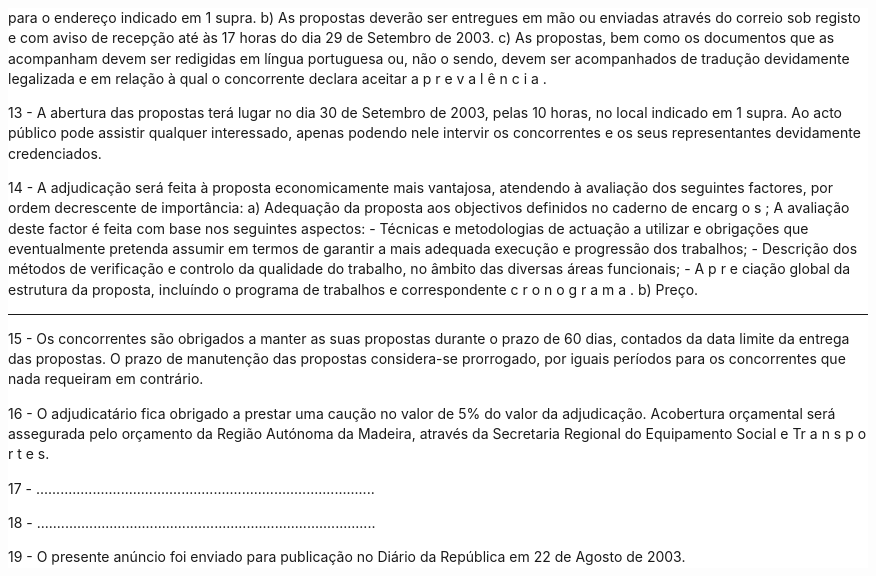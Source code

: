 para o endereço indicado em 1 supra.
b) As propostas deverão ser entregues em mão ou
enviadas através do correio sob registo e com
aviso de recepção até às 17 horas do dia 29 de
Setembro de 2003.
c) As propostas, bem como os documentos que as
acompanham devem ser redigidas em língua
portuguesa ou, não o sendo, devem ser acompanhados de tradução devidamente legalizada e em
relação à qual o concorrente declara aceitar a
p r e v a l ê n c i a .


13 - A abertura das propostas terá lugar no dia 30 de
Setembro de 2003, pelas 10 horas, no local indicado em
1 supra. Ao acto público pode assistir qualquer interessado, apenas podendo nele intervir os concorrentes e
os seus representantes devidamente credenciados.


14 - A adjudicação será feita à proposta economicamente
mais vantajosa, atendendo à avaliação dos seguintes
factores, por ordem decrescente de importância:
a) Adequação da proposta aos objectivos definidos no caderno de encarg o s ;
A avaliação deste factor é feita com base nos
seguintes aspectos: - Técnicas e metodologias
de actuação a utilizar e obrigações que eventualmente pretenda assumir em termos de
garantir a mais adequada execução e progressão
dos trabalhos; - Descrição dos métodos de verificação e controlo da qualidade do trabalho, no
âmbito das diversas áreas funcionais; - A p r e ciação global da estrutura da proposta, incluíndo o programa de trabalhos e correspondente
c r o n o g r a m a .
b) Preço.




---

15 - Os concorrentes são obrigados a manter as suas propostas durante o prazo de 60 dias, contados da data limite da entrega das propostas. O prazo de manutenção das
propostas considera-se prorrogado, por iguais períodos
para os concorrentes que nada requeiram em contrário.


16 - O adjudicatário fica obrigado a prestar uma caução no
valor de 5% do valor da adjudicação.
Acobertura orçamental será assegurada pelo orçamento
da Região Autónoma da Madeira, através da Secretaria
Regional do Equipamento Social e Tr a n s p o r t e s.



17 - ....................................................................................


18 - ....................................................................................


19 - O presente anúncio foi enviado para publicação no
Diário da República em 22 de Agosto de 2003.
